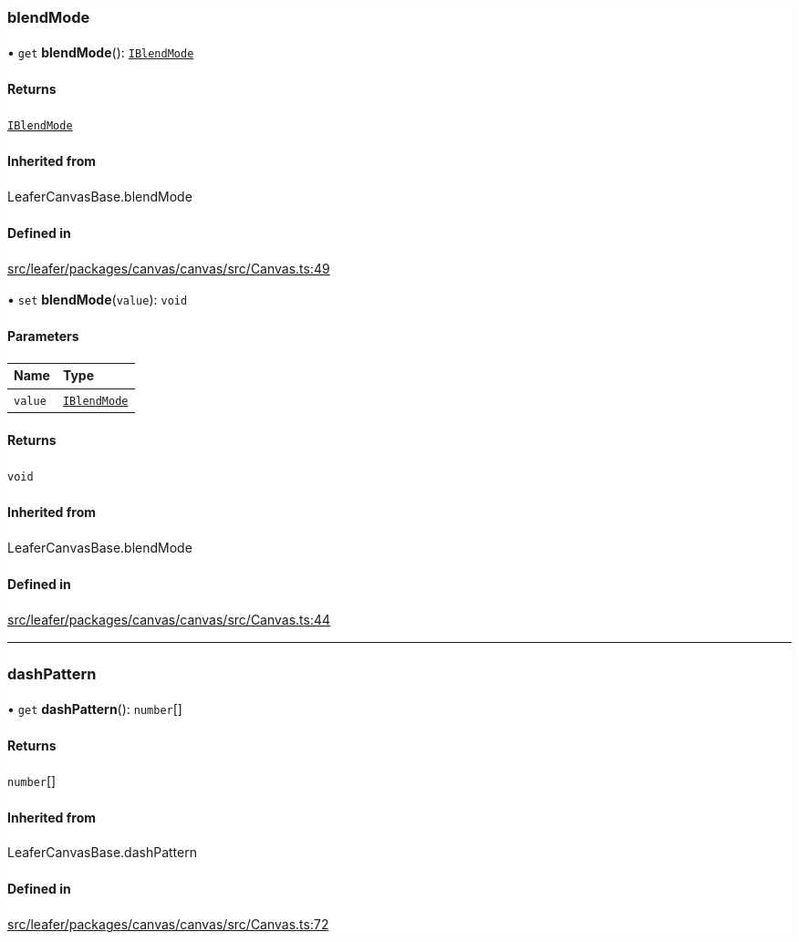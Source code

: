 ### blendMode

• `get` **blendMode**(): [`IBlendMode`](../modules.md#iblendmode)

#### Returns

[`IBlendMode`](../modules.md#iblendmode)

#### Inherited from

LeaferCanvasBase.blendMode

#### Defined in

[src/leafer/packages/canvas/canvas/src/Canvas.ts:49](https://github.com/leaferjs/leafer/blob/95ff07e0d4def3c18ac6ce3fa51ec0d271dffaae/packages/canvas/canvas/src/Canvas.ts#L49)

• `set` **blendMode**(`value`): `void`

#### Parameters

| Name | Type |
| :------ | :------ |
| `value` | [`IBlendMode`](../modules.md#iblendmode) |

#### Returns

`void`

#### Inherited from

LeaferCanvasBase.blendMode

#### Defined in

[src/leafer/packages/canvas/canvas/src/Canvas.ts:44](https://github.com/leaferjs/leafer/blob/95ff07e0d4def3c18ac6ce3fa51ec0d271dffaae/packages/canvas/canvas/src/Canvas.ts#L44)

___

### dashPattern

• `get` **dashPattern**(): `number`[]

#### Returns

`number`[]

#### Inherited from

LeaferCanvasBase.dashPattern

#### Defined in

[src/leafer/packages/canvas/canvas/src/Canvas.ts:72](https://github.com/leaferjs/leafer/blob/95ff07e0d4def3c18ac6ce3fa51ec0d271dffaae/packages/canvas/canvas/src/Canvas.ts#L72)
